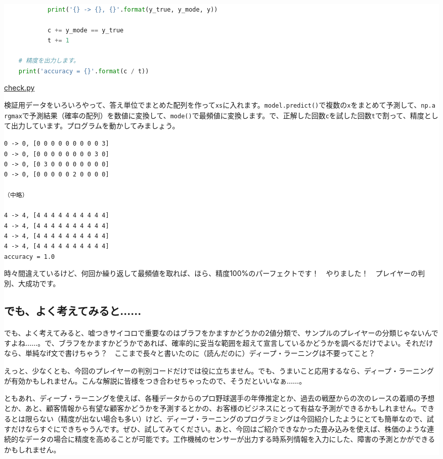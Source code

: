 ~~~ python
            print('{} -> {}, {}'.format(y_true, y_mode, y))

            c += y_mode == y_true
            t += 1

    # 精度を出力します。
    print('accuracy = {}'.format(c / t))
~~~
[check.py](https://github.com/tail-island/liars-dice-analyzer/blob/master/train.py)

検証用データをいろいろやって、答え単位でまとめた配列を作って`xs`に入れます。`model.predict()`で複数の`x`をまとめて予測して、`np.argmax`で予測結果（確率の配列）を数値に変換して、`mode()`で最頻値に変換します。で、正解した回数`c`を試した回数`t`で割って、精度として出力しています。プログラムを動かしてみましょう。

~~~
0 -> 0, [0 0 0 0 0 0 0 0 0 3]
0 -> 0, [0 0 0 0 0 0 0 0 3 0]
0 -> 0, [0 3 0 0 0 0 0 0 0 0]
0 -> 0, [0 0 0 0 0 2 0 0 0 0]

（中略）

4 -> 4, [4 4 4 4 4 4 4 4 4 4]
4 -> 4, [4 4 4 4 4 4 4 4 4 4]
4 -> 4, [4 4 4 4 4 4 4 4 4 4]
4 -> 4, [4 4 4 4 4 4 4 4 4 4]
accuracy = 1.0
~~~

時々間違えているけど、何回か繰り返して最頻値を取れば、ほら、精度100%のパーフェクトです！　やりました！　プレイヤーの判別、大成功です。

## でも、よく考えてみると……

でも、よく考えてみると、嘘つきサイコロで重要なのはブラフをかますかどうかの2値分類で、サンプルのプレイヤーの分類じゃないんですよね……。で、ブラフをかますかどうかであれば、確率的に妥当な範囲を超えて宣言しているかどうかを調べるだけでよい。それだけなら、単純なif文で書けちゃう？　ここまで長々と書いたのに（読んだのに）ディープ・ラーニングは不要ってこと？

えっと、少なくとも、今回のプレイヤーの判別コードだけでは役に立ちません。でも、うまいこと応用するなら、ディープ・ラーニングが有効かもしれません。こんな解説に皆様をつき合わせちゃったので、そうだといいなぁ……。

ともあれ、ディープ・ラーニングを使えば、各種データからのプロ野球選手の年俸推定とか、過去の戦歴からの次のレースの着順の予想とか、あと、顧客情報から有望な顧客かどうかを予測するとかの、お客様のビジネスにとって有益な予測ができるかもしれません。できるとは限らない（精度が出ない場合も多い）けど、ディープ・ラーニングのプログラミングは今回紹介したようにとても簡単なので、試すだけならすぐにできちゃうんです。ぜひ、試してみてください。あと、今回はご紹介できなかった畳み込みを使えば、株価のような連続的なデータの場合に精度を高めることが可能です。工作機械のセンサーが出力する時系列情報を入力にした、障害の予測とかができるかもしれません。
